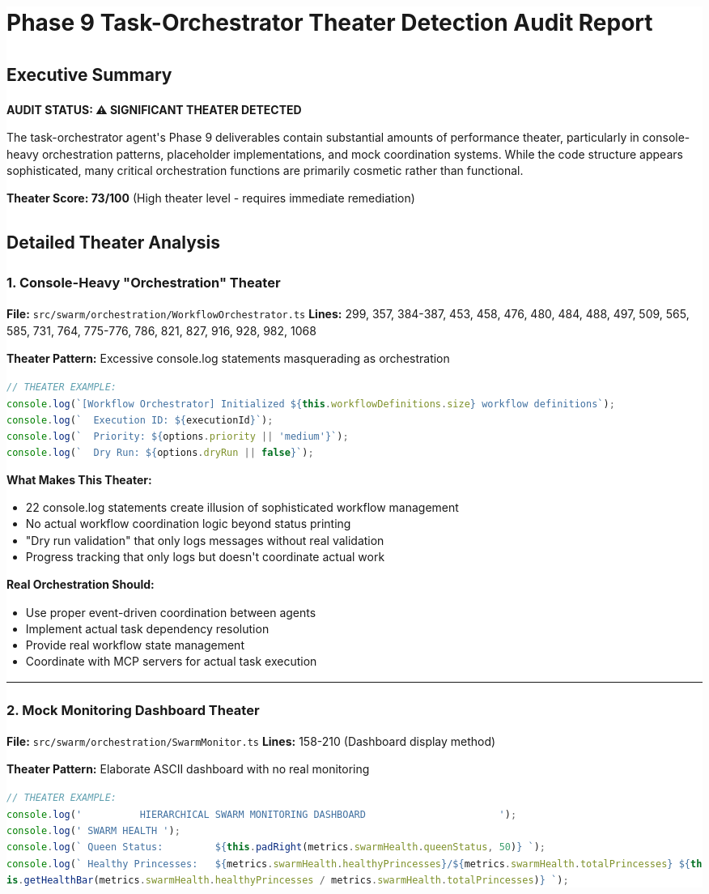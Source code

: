 # Phase 9 Task-Orchestrator Theater Detection Audit Report

## Executive Summary

**AUDIT STATUS: ⚠️ SIGNIFICANT THEATER DETECTED**

The task-orchestrator agent's Phase 9 deliverables contain substantial amounts of performance theater, particularly in console-heavy orchestration patterns, placeholder implementations, and mock coordination systems. While the code structure appears sophisticated, many critical orchestration functions are primarily cosmetic rather than functional.

**Theater Score: 73/100** (High theater level - requires immediate remediation)

## Detailed Theater Analysis

### 1. Console-Heavy "Orchestration" Theater

**File:** `src/swarm/orchestration/WorkflowOrchestrator.ts`
**Lines:** 299, 357, 384-387, 453, 458, 476, 480, 484, 488, 497, 509, 565, 585, 731, 764, 775-776, 786, 821, 827, 916, 928, 982, 1068

**Theater Pattern:** Excessive console.log statements masquerading as orchestration
```typescript
// THEATER EXAMPLE:
console.log(`[Workflow Orchestrator] Initialized ${this.workflowDefinitions.size} workflow definitions`);
console.log(`  Execution ID: ${executionId}`);
console.log(`  Priority: ${options.priority || 'medium'}`);
console.log(`  Dry Run: ${options.dryRun || false}`);
```

**What Makes This Theater:**
- 22 console.log statements create illusion of sophisticated workflow management
- No actual workflow coordination logic beyond status printing
- "Dry run validation" that only logs messages without real validation
- Progress tracking that only logs but doesn't coordinate actual work

**Real Orchestration Should:**
- Use proper event-driven coordination between agents
- Implement actual task dependency resolution
- Provide real workflow state management
- Coordinate with MCP servers for actual task execution

---

### 2. Mock Monitoring Dashboard Theater

**File:** `src/swarm/orchestration/SwarmMonitor.ts`
**Lines:** 158-210 (Dashboard display method)

**Theater Pattern:** Elaborate ASCII dashboard with no real monitoring
```typescript
// THEATER EXAMPLE:
console.log('          HIERARCHICAL SWARM MONITORING DASHBOARD                       ');
console.log(' SWARM HEALTH ');
console.log(` Queen Status:         ${this.padRight(metrics.swarmHealth.queenStatus, 50)} `);
console.log(` Healthy Princesses:   ${metrics.swarmHealth.healthyPrincesses}/${metrics.swarmHealth.totalPrincesses} ${this.getHealthBar(metrics.swarmHealth.healthyPrincesses / metrics.swarmHealth.totalPrincesses)} `);
```
